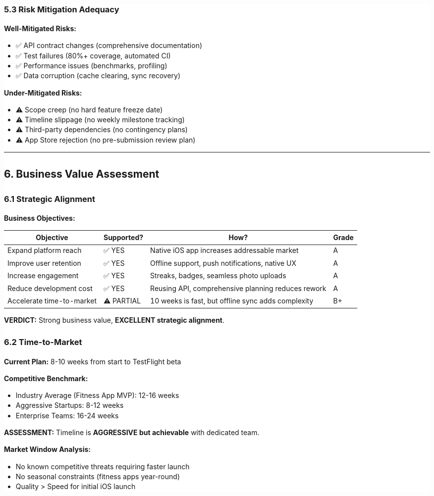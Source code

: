 ### 5.3 Risk Mitigation Adequacy

**Well-Mitigated Risks:**

- ✅ API contract changes (comprehensive documentation)
- ✅ Test failures (80%+ coverage, automated CI)
- ✅ Performance issues (benchmarks, profiling)
- ✅ Data corruption (cache clearing, sync recovery)

**Under-Mitigated Risks:**

- ⚠️ Scope creep (no hard feature freeze date)
- ⚠️ Timeline slippage (no weekly milestone tracking)
- ⚠️ Third-party dependencies (no contingency plans)
- ⚠️ App Store rejection (no pre-submission review plan)

---

## 6. Business Value Assessment

### 6.1 Strategic Alignment

**Business Objectives:**

| Objective                 | Supported? | How?                                               | Grade |
| ------------------------- | ---------- | -------------------------------------------------- | ----- |
| Expand platform reach     | ✅ YES     | Native iOS app increases addressable market        | A     |
| Improve user retention    | ✅ YES     | Offline support, push notifications, native UX     | A     |
| Increase engagement       | ✅ YES     | Streaks, badges, seamless photo uploads            | A     |
| Reduce development cost   | ✅ YES     | Reusing API, comprehensive planning reduces rework | A     |
| Accelerate time-to-market | ⚠️ PARTIAL | 10 weeks is fast, but offline sync adds complexity | B+    |

**VERDICT:** Strong business value, **EXCELLENT strategic alignment**.

### 6.2 Time-to-Market

**Current Plan:** 8-10 weeks from start to TestFlight beta

**Competitive Benchmark:**

- Industry Average (Fitness App MVP): 12-16 weeks
- Aggressive Startups: 8-12 weeks
- Enterprise Teams: 16-24 weeks

**ASSESSMENT:** Timeline is **AGGRESSIVE but achievable** with dedicated team.

**Market Window Analysis:**

- No known competitive threats requiring faster launch
- No seasonal constraints (fitness apps year-round)
- Quality > Speed for initial iOS launch
